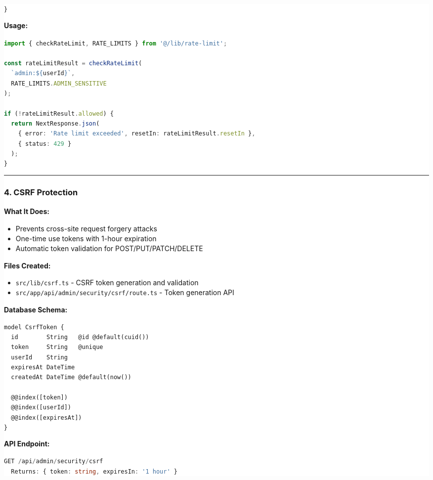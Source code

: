 ```typescript
}
```

**Usage:**
```typescript
import { checkRateLimit, RATE_LIMITS } from '@/lib/rate-limit';

const rateLimitResult = checkRateLimit(
  `admin:${userId}`,
  RATE_LIMITS.ADMIN_SENSITIVE
);

if (!rateLimitResult.allowed) {
  return NextResponse.json(
    { error: 'Rate limit exceeded', resetIn: rateLimitResult.resetIn },
    { status: 429 }
  );
}
```

---

### 4. CSRF Protection

**What It Does:**
- Prevents cross-site request forgery attacks
- One-time use tokens with 1-hour expiration
- Automatic token validation for POST/PUT/PATCH/DELETE

**Files Created:**
- `src/lib/csrf.ts` - CSRF token generation and validation
- `src/app/api/admin/security/csrf/route.ts` - Token generation API

**Database Schema:**
```prisma
model CsrfToken {
  id        String   @id @default(cuid())
  token     String   @unique
  userId    String
  expiresAt DateTime
  createdAt DateTime @default(now())

  @@index([token])
  @@index([userId])
  @@index([expiresAt])
}
```

**API Endpoint:**
```typescript
GET /api/admin/security/csrf
  Returns: { token: string, expiresIn: '1 hour' }
```
